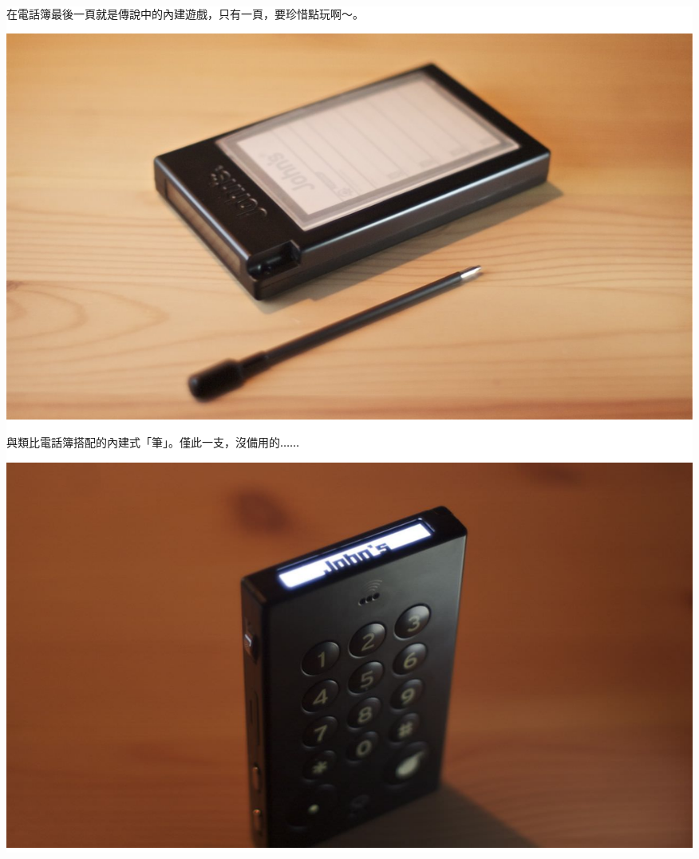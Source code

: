在電話簿最後一頁就是傳說中的內建遊戲，只有一頁，要珍惜點玩啊～。

<a href="/img/2011-05-31-johns-phone-business-unbox-review/Johns_Phone_business_IMGP1184.jpg" title="Johns Phone business IMGP1184" rel="lightbox5838"><img alt="Johns Phone business IMGP1184" border="0" src="/img/2011-05-31-johns-phone-business-unbox-review/Johns_Phone_business_IMGP1184.jpg" title="Johns_Phone_business_IMGP1184.jpg"  /></a>

與類比電話簿搭配的內建式「筆」。僅此一支，沒備用的&hellip;&hellip;

<a href="/img/2011-05-31-johns-phone-business-unbox-review/Johns_Phone_business_IMGP1206.jpg" title="Johns Phone business IMGP1206" rel="lightbox5838"><img alt="Johns Phone business IMGP1206" border="0" src="/img/2011-05-31-johns-phone-business-unbox-review/Johns_Phone_business_IMGP1206.jpg" title="Johns_Phone_business_IMGP1206.jpg"  /></a>
